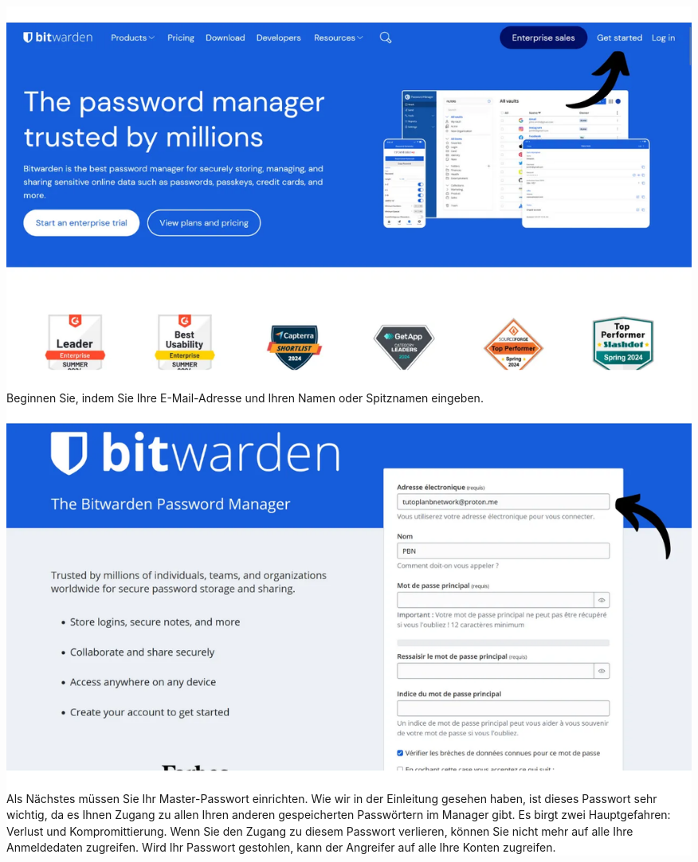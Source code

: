 ![BITWARDEN](assets/notext/03.webp)
Beginnen Sie, indem Sie Ihre E-Mail-Adresse und Ihren Namen oder Spitznamen eingeben.
![BITWARDEN](assets/notext/04.webp)
Als Nächstes müssen Sie Ihr Master-Passwort einrichten. Wie wir in der Einleitung gesehen haben, ist dieses Passwort sehr wichtig, da es Ihnen Zugang zu allen Ihren anderen gespeicherten Passwörtern im Manager gibt. Es birgt zwei Hauptgefahren: Verlust und Kompromittierung. Wenn Sie den Zugang zu diesem Passwort verlieren, können Sie nicht mehr auf alle Ihre Anmeldedaten zugreifen. Wird Ihr Passwort gestohlen, kann der Angreifer auf alle Ihre Konten zugreifen.

